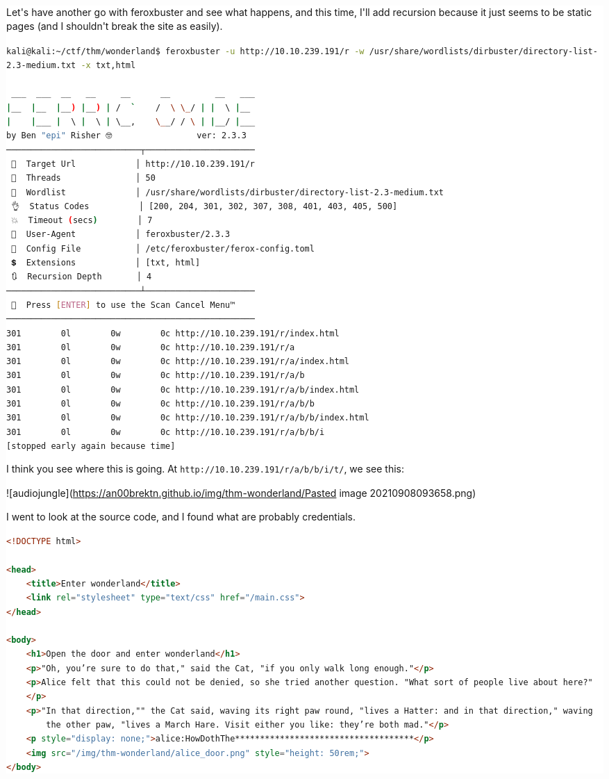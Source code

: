 Let's have another go with feroxbuster and see what happens, and this time, I'll add recursion because it just seems to be static pages (and I shouldn't break the site as easily).

```sh
kali@kali:~/ctf/thm/wonderland$ feroxbuster -u http://10.10.239.191/r -w /usr/share/wordlists/dirbuster/directory-list-2.3-medium.txt -x txt,html

 ___  ___  __   __     __      __         __   ___
|__  |__  |__) |__) | /  `    /  \ \_/ | |  \ |__
|    |___ |  \ |  \ | \__,    \__/ / \ | |__/ |___
by Ben "epi" Risher 🤓                 ver: 2.3.3
───────────────────────────┬──────────────────────
 🎯  Target Url            │ http://10.10.239.191/r
 🚀  Threads               │ 50
 📖  Wordlist              │ /usr/share/wordlists/dirbuster/directory-list-2.3-medium.txt
 👌  Status Codes          │ [200, 204, 301, 302, 307, 308, 401, 403, 405, 500]
 💥  Timeout (secs)        │ 7
 🦡  User-Agent            │ feroxbuster/2.3.3
 💉  Config File           │ /etc/feroxbuster/ferox-config.toml
 💲  Extensions            │ [txt, html]
 🔃  Recursion Depth       │ 4
───────────────────────────┴──────────────────────
 🏁  Press [ENTER] to use the Scan Cancel Menu™
──────────────────────────────────────────────────
301        0l        0w        0c http://10.10.239.191/r/index.html
301        0l        0w        0c http://10.10.239.191/r/a
301        0l        0w        0c http://10.10.239.191/r/a/index.html
301        0l        0w        0c http://10.10.239.191/r/a/b
301        0l        0w        0c http://10.10.239.191/r/a/b/index.html
301        0l        0w        0c http://10.10.239.191/r/a/b/b
301        0l        0w        0c http://10.10.239.191/r/a/b/b/index.html
301        0l        0w        0c http://10.10.239.191/r/a/b/b/i
[stopped early again because time]
```

I think you see where this is going. At `http://10.10.239.191/r/a/b/b/i/t/`, we see this:

![audiojungle](https://an00brektn.github.io/img/thm-wonderland/Pasted image 20210908093658.png)

I went to look at the source code, and I found what are probably credentials.
```html
<!DOCTYPE html>

<head>
    <title>Enter wonderland</title>
    <link rel="stylesheet" type="text/css" href="/main.css">
</head>

<body>
    <h1>Open the door and enter wonderland</h1>
    <p>"Oh, you’re sure to do that," said the Cat, "if you only walk long enough."</p>
    <p>Alice felt that this could not be denied, so she tried another question. "What sort of people live about here?"
    </p>
    <p>"In that direction,"" the Cat said, waving its right paw round, "lives a Hatter: and in that direction," waving
        the other paw, "lives a March Hare. Visit either you like: they’re both mad."</p>
    <p style="display: none;">alice:HowDothThe************************************</p>
    <img src="/img/thm-wonderland/alice_door.png" style="height: 50rem;">
</body>
```
